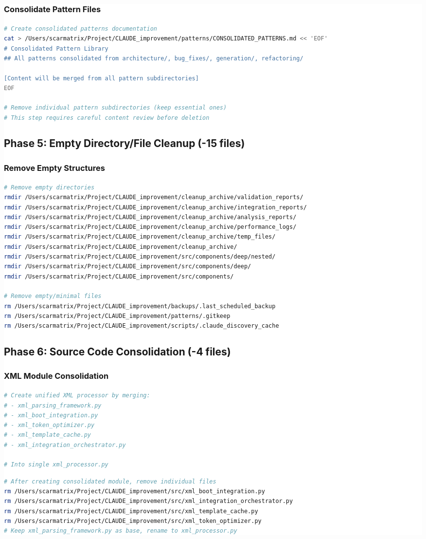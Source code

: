 ### Consolidate Pattern Files
```bash
# Create consolidated patterns documentation
cat > /Users/scarmatrix/Project/CLAUDE_improvement/patterns/CONSOLIDATED_PATTERNS.md << 'EOF'
# Consolidated Pattern Library
## All patterns consolidated from architecture/, bug_fixes/, generation/, refactoring/

[Content will be merged from all pattern subdirectories]
EOF

# Remove individual pattern subdirectories (keep essential ones)
# This step requires careful content review before deletion
```

## Phase 5: Empty Directory/File Cleanup (-15 files)

### Remove Empty Structures
```bash
# Remove empty directories
rmdir /Users/scarmatrix/Project/CLAUDE_improvement/cleanup_archive/validation_reports/
rmdir /Users/scarmatrix/Project/CLAUDE_improvement/cleanup_archive/integration_reports/
rmdir /Users/scarmatrix/Project/CLAUDE_improvement/cleanup_archive/analysis_reports/
rmdir /Users/scarmatrix/Project/CLAUDE_improvement/cleanup_archive/performance_logs/
rmdir /Users/scarmatrix/Project/CLAUDE_improvement/cleanup_archive/temp_files/
rmdir /Users/scarmatrix/Project/CLAUDE_improvement/cleanup_archive/
rmdir /Users/scarmatrix/Project/CLAUDE_improvement/src/components/deep/nested/
rmdir /Users/scarmatrix/Project/CLAUDE_improvement/src/components/deep/
rmdir /Users/scarmatrix/Project/CLAUDE_improvement/src/components/

# Remove empty/minimal files
rm /Users/scarmatrix/Project/CLAUDE_improvement/backups/.last_scheduled_backup
rm /Users/scarmatrix/Project/CLAUDE_improvement/patterns/.gitkeep
rm /Users/scarmatrix/Project/CLAUDE_improvement/scripts/.claude_discovery_cache
```

## Phase 6: Source Code Consolidation (-4 files)

### XML Module Consolidation
```python
# Create unified XML processor by merging:
# - xml_parsing_framework.py
# - xml_boot_integration.py  
# - xml_token_optimizer.py
# - xml_template_cache.py
# - xml_integration_orchestrator.py

# Into single xml_processor.py
```
```bash
# After creating consolidated module, remove individual files
rm /Users/scarmatrix/Project/CLAUDE_improvement/src/xml_boot_integration.py
rm /Users/scarmatrix/Project/CLAUDE_improvement/src/xml_integration_orchestrator.py
rm /Users/scarmatrix/Project/CLAUDE_improvement/src/xml_template_cache.py
rm /Users/scarmatrix/Project/CLAUDE_improvement/src/xml_token_optimizer.py
# Keep xml_parsing_framework.py as base, rename to xml_processor.py
```
